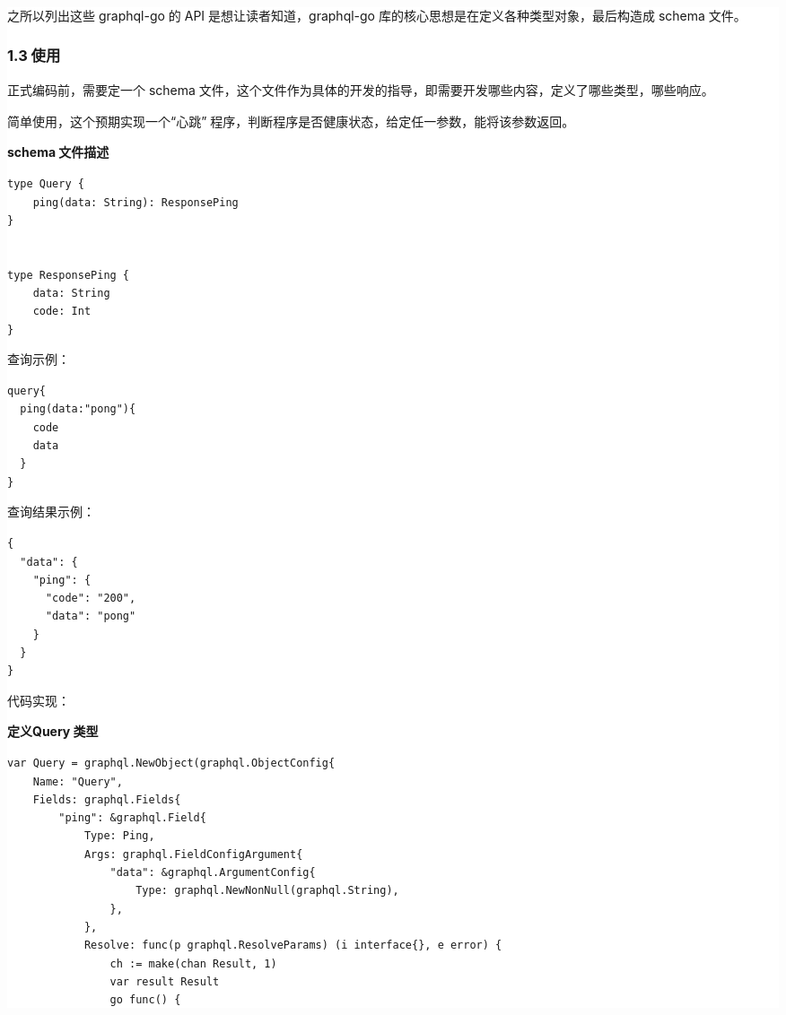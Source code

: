
之所以列出这些 graphql-go 的 API 是想让读者知道，graphql-go 库的核心思想是在定义各种类型对象，最后构造成 schema 文件。


### 1.3 使用

正式编码前，需要定一个 schema 文件，这个文件作为具体的开发的指导，即需要开发哪些内容，定义了哪些类型，哪些响应。

简单使用，这个预期实现一个“心跳” 程序，判断程序是否健康状态，给定任一参数，能将该参数返回。


**schema 文件描述**

```
type Query {
    ping(data: String): ResponsePing 
}


type ResponsePing {
    data: String
    code: Int
}

```

查询示例：

```
query{
  ping(data:"pong"){
    code
    data
  }
}

```

查询结果示例：

```
{
  "data": {
    "ping": {
      "code": "200",
      "data": "pong"
    }
  }
}
```


代码实现：

**定义Query 类型**

```
var Query = graphql.NewObject(graphql.ObjectConfig{
	Name: "Query",
	Fields: graphql.Fields{
		"ping": &graphql.Field{
			Type: Ping,
			Args: graphql.FieldConfigArgument{
				"data": &graphql.ArgumentConfig{
					Type: graphql.NewNonNull(graphql.String),
				},
			},
			Resolve: func(p graphql.ResolveParams) (i interface{}, e error) {
				ch := make(chan Result, 1)
				var result Result
				go func() {
```